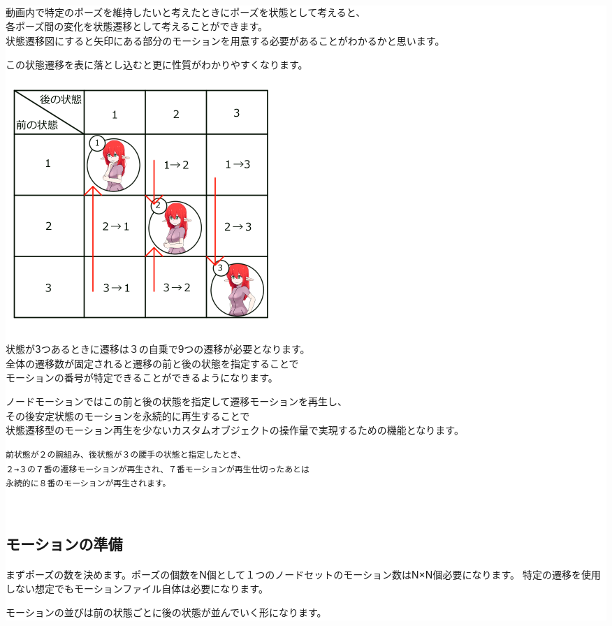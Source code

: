 動画内で特定のポーズを維持したいと考えたときにポーズを状態として考えると、  
各ポーズ間の変化を状態遷移として考えることができます。  
状態遷移図にすると矢印にある部分のモーションを用意する必要があることがわかるかと思います。

この状態遷移を表に落とし込むと更に性質がわかりやすくなります。

![遷移表](stateTable.png)

状態が3つあるときに遷移は３の自乗で9つの遷移が必要となります。  
全体の遷移数が固定されると遷移の前と後の状態を指定することで  
モーションの番号が特定できることができるようになります。

ノードモーションではこの前と後の状態を指定して遷移モーションを再生し、  
その後安定状態のモーションを永続的に再生することで  
状態遷移型のモーション再生を少ないカスタムオブジェクトの操作量で実現するための機能となります。

```
前状態が２の腕組み、後状態が３の腰手の状態と指定したとき、  
２→３の７番の遷移モーションが再生され、７番モーションが再生仕切ったあとは  
永続的に８番のモーションが再生されます。
```

<br>

## モーションの準備

まずポーズの数を決めます。ポーズの個数をN個として１つのノードセットのモーション数はN×N個必要になります。
特定の遷移を使用しない想定でもモーションファイル自体は必要になります。

モーションの並びは前の状態ごとに後の状態が並んでいく形になります。
